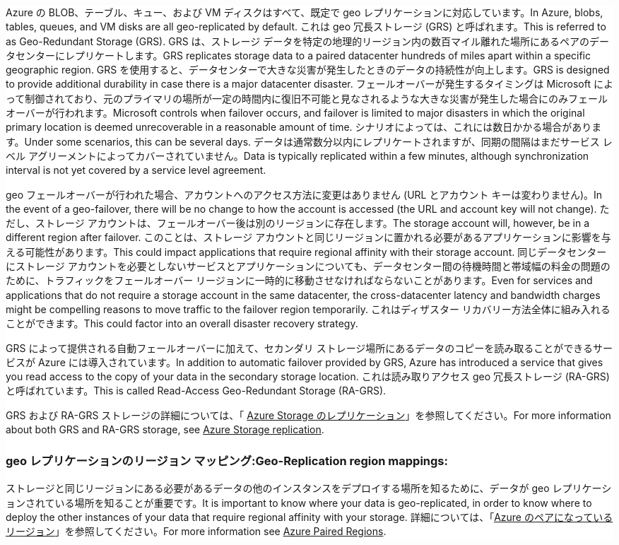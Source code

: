 <span data-ttu-id="b82b3-165">Azure の BLOB、テーブル、キュー、および VM ディスクはすべて、既定で geo レプリケーションに対応しています。</span><span class="sxs-lookup"><span data-stu-id="b82b3-165">In Azure, blobs, tables, queues, and VM disks are all geo-replicated by default.</span></span> <span data-ttu-id="b82b3-166">これは geo 冗長ストレージ (GRS) と呼ばれます。</span><span class="sxs-lookup"><span data-stu-id="b82b3-166">This is referred to as Geo-Redundant Storage (GRS).</span></span> <span data-ttu-id="b82b3-167">GRS は、ストレージ データを特定の地理的リージョン内の数百マイル離れた場所にあるペアのデータセンターにレプリケートします。</span><span class="sxs-lookup"><span data-stu-id="b82b3-167">GRS replicates storage data to a paired datacenter hundreds of miles apart within a specific geographic region.</span></span> <span data-ttu-id="b82b3-168">GRS を使用すると、データセンターで大きな災害が発生したときのデータの持続性が向上します。</span><span class="sxs-lookup"><span data-stu-id="b82b3-168">GRS is designed to provide additional durability in case there is a major datacenter disaster.</span></span> <span data-ttu-id="b82b3-169">フェールオーバーが発生するタイミングは Microsoft によって制御されており、元のプライマリの場所が一定の時間内に復旧不可能と見なされるような大きな災害が発生した場合にのみフェールオーバーが行われます。</span><span class="sxs-lookup"><span data-stu-id="b82b3-169">Microsoft controls when failover occurs, and failover is limited to major disasters in which the original primary location is deemed unrecoverable in a reasonable amount of time.</span></span> <span data-ttu-id="b82b3-170">シナリオによっては、これには数日かかる場合があります。</span><span class="sxs-lookup"><span data-stu-id="b82b3-170">Under some scenarios, this can be several days.</span></span> <span data-ttu-id="b82b3-171">データは通常数分以内にレプリケートされますが、同期の間隔はまだサービス レベル アグリーメントによってカバーされていません。</span><span class="sxs-lookup"><span data-stu-id="b82b3-171">Data is typically replicated within a few minutes, although synchronization interval is not yet covered by a service level agreement.</span></span>

<span data-ttu-id="b82b3-172">geo フェールオーバーが行われた場合、アカウントへのアクセス方法に変更はありません (URL とアカウント キーは変わりません)。</span><span class="sxs-lookup"><span data-stu-id="b82b3-172">In the event of a geo-failover, there will be no change to how the account is accessed (the URL and account key will not change).</span></span> <span data-ttu-id="b82b3-173">ただし、ストレージ アカウントは、フェールオーバー後は別のリージョンに存在します。</span><span class="sxs-lookup"><span data-stu-id="b82b3-173">The storage account will, however, be in a different region after failover.</span></span> <span data-ttu-id="b82b3-174">このことは、ストレージ アカウントと同じリージョンに置かれる必要があるアプリケーションに影響を与える可能性があります。</span><span class="sxs-lookup"><span data-stu-id="b82b3-174">This could impact applications that require regional affinity with their storage account.</span></span> <span data-ttu-id="b82b3-175">同じデータセンターにストレージ アカウントを必要としないサービスとアプリケーションについても、データセンター間の待機時間と帯域幅の料金の問題のために、トラフィックをフェールオーバー リージョンに一時的に移動させなければならないことがあります。</span><span class="sxs-lookup"><span data-stu-id="b82b3-175">Even for services and applications that do not require a storage account in the same datacenter, the cross-datacenter latency and bandwidth charges might be compelling reasons to move traffic to the failover region temporarily.</span></span> <span data-ttu-id="b82b3-176">これはディザスター リカバリー方法全体に組み入れることができます。</span><span class="sxs-lookup"><span data-stu-id="b82b3-176">This could factor into an overall disaster recovery strategy.</span></span>

<span data-ttu-id="b82b3-177">GRS によって提供される自動フェールオーバーに加えて、セカンダリ ストレージ場所にあるデータのコピーを読み取ることができるサービスが Azure には導入されています。</span><span class="sxs-lookup"><span data-stu-id="b82b3-177">In addition to automatic failover provided by GRS, Azure has introduced a service that gives you read access to the copy of your data in the secondary storage location.</span></span> <span data-ttu-id="b82b3-178">これは読み取りアクセス geo 冗長ストレージ (RA-GRS) と呼ばれています。</span><span class="sxs-lookup"><span data-stu-id="b82b3-178">This is called Read-Access Geo-Redundant Storage (RA-GRS).</span></span>

<span data-ttu-id="b82b3-179">GRS および RA-GRS ストレージの詳細については、「 [Azure Storage のレプリケーション](/azure/storage/storage-redundancy/)」を参照してください。</span><span class="sxs-lookup"><span data-stu-id="b82b3-179">For more information about both GRS and RA-GRS storage, see [Azure Storage replication](/azure/storage/storage-redundancy/).</span></span>

### <a name="geo-replication-region-mappings"></a><span data-ttu-id="b82b3-180">geo レプリケーションのリージョン マッピング:</span><span class="sxs-lookup"><span data-stu-id="b82b3-180">Geo-Replication region mappings:</span></span>
<span data-ttu-id="b82b3-181">ストレージと同じリージョンにある必要があるデータの他のインスタンスをデプロイする場所を知るために、データが geo レプリケーションされている場所を知ることが重要です。</span><span class="sxs-lookup"><span data-stu-id="b82b3-181">It is important to know where your data is geo-replicated, in order to know where to deploy the other instances of your data that require regional affinity with your storage.</span></span> <span data-ttu-id="b82b3-182">詳細については、「[Azure のペアになっているリージョン](/azure/best-practices-availability-paired-regions)」を参照してください。</span><span class="sxs-lookup"><span data-stu-id="b82b3-182">For more information see [Azure Paired Regions](/azure/best-practices-availability-paired-regions).</span></span>
